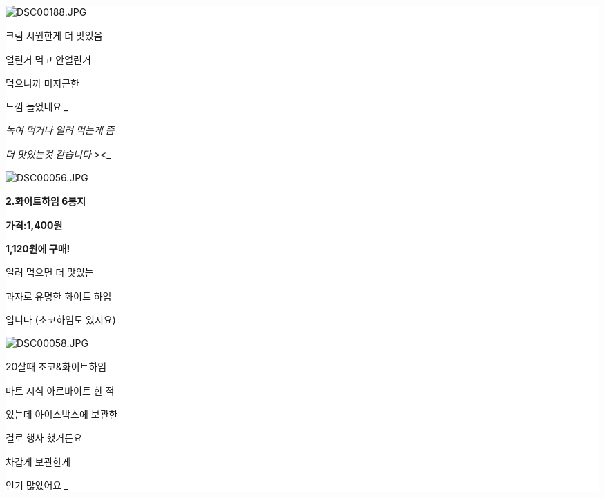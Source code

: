  

  

![DSC00188.JPG](https://post-phinf.pstatic.net/20151125_208/plm3334_1448389855860VLRwH_JPEG/mug_obj_144838986238376035.JPG?type=w1080)  

  

  

크림 시원한게 더 맛있음

얼린거 먹고 안얼린거

먹으니까 미지근한

느낌 들었네요 *_*

  

_녹여 먹거나 얼려 먹는게 좀_

_더 맛있는것 같습니다 >_<_

  

![DSC00056.JPG](https://post-phinf.pstatic.net/20151125_99/plm3334_1448389856812aEptc_JPEG/mug_obj_144838986339213546.JPG?type=w1080)

  

  

**2.화이트하임 6봉지**

**가격:1,400원**

**1,120원에 구매!**

  

얼려 먹으면 더 맛있는

과자로 유명한 화이트 하임

입니다 (초코하임도 있지요)

  

  

![DSC00058.JPG](https://post-phinf.pstatic.net/20151125_86/plm3334_1448389856995chSRo_JPEG/mug_obj_144838986356490702.JPG?type=w1080)

  

20살때 초코&화이트하임

마트 시식 아르바이트 한 적

있는데 아이스박스에 보관한

걸로 행사 했거든요

  

차갑게 보관한게

인기 많았어요 *_*

  

  
